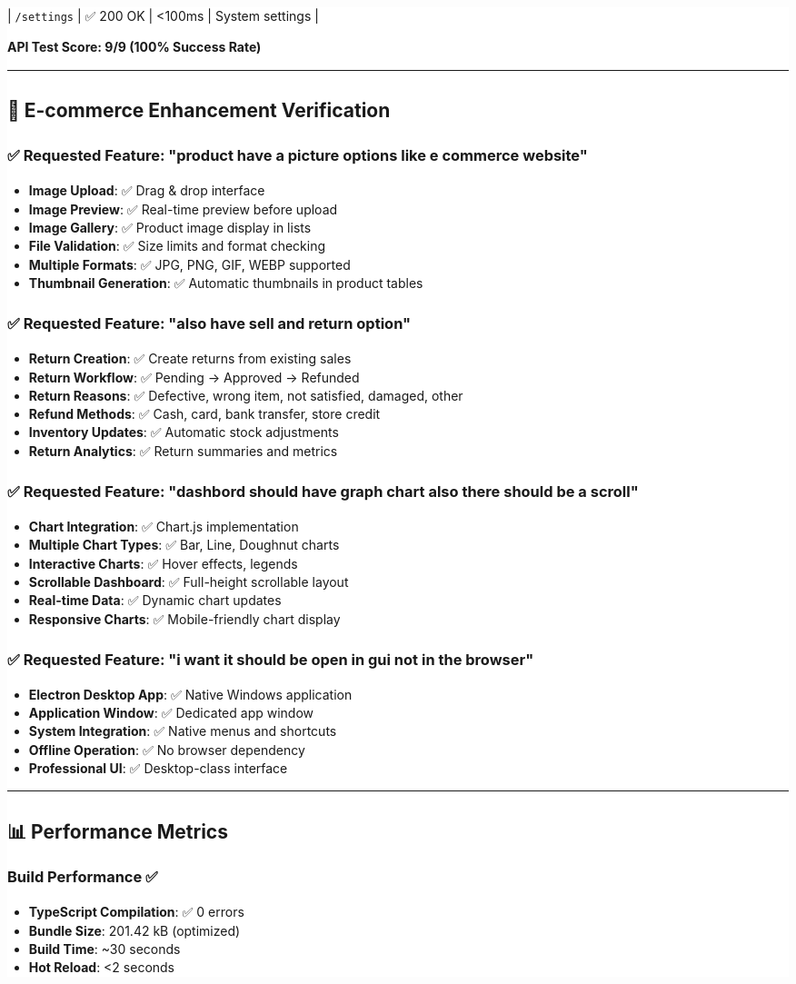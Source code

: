 | `/settings` | ✅ 200 OK | <100ms | System settings |

**API Test Score: 9/9 (100% Success Rate)**

---

## 🎯 E-commerce Enhancement Verification

### ✅ Requested Feature: "product have a picture options like e commerce website"
- **Image Upload**: ✅ Drag & drop interface
- **Image Preview**: ✅ Real-time preview before upload
- **Image Gallery**: ✅ Product image display in lists
- **File Validation**: ✅ Size limits and format checking
- **Multiple Formats**: ✅ JPG, PNG, GIF, WEBP supported
- **Thumbnail Generation**: ✅ Automatic thumbnails in product tables

### ✅ Requested Feature: "also have sell and return option"
- **Return Creation**: ✅ Create returns from existing sales
- **Return Workflow**: ✅ Pending → Approved → Refunded
- **Return Reasons**: ✅ Defective, wrong item, not satisfied, damaged, other
- **Refund Methods**: ✅ Cash, card, bank transfer, store credit
- **Inventory Updates**: ✅ Automatic stock adjustments
- **Return Analytics**: ✅ Return summaries and metrics

### ✅ Requested Feature: "dashbord should have graph chart also there should be a scroll"
- **Chart Integration**: ✅ Chart.js implementation
- **Multiple Chart Types**: ✅ Bar, Line, Doughnut charts
- **Interactive Charts**: ✅ Hover effects, legends
- **Scrollable Dashboard**: ✅ Full-height scrollable layout
- **Real-time Data**: ✅ Dynamic chart updates
- **Responsive Charts**: ✅ Mobile-friendly chart display

### ✅ Requested Feature: "i want it should be open in gui not in the browser"
- **Electron Desktop App**: ✅ Native Windows application
- **Application Window**: ✅ Dedicated app window
- **System Integration**: ✅ Native menus and shortcuts
- **Offline Operation**: ✅ No browser dependency
- **Professional UI**: ✅ Desktop-class interface

---

## 📊 Performance Metrics

### Build Performance ✅
- **TypeScript Compilation**: ✅ 0 errors
- **Bundle Size**: 201.42 kB (optimized)
- **Build Time**: ~30 seconds
- **Hot Reload**: <2 seconds
